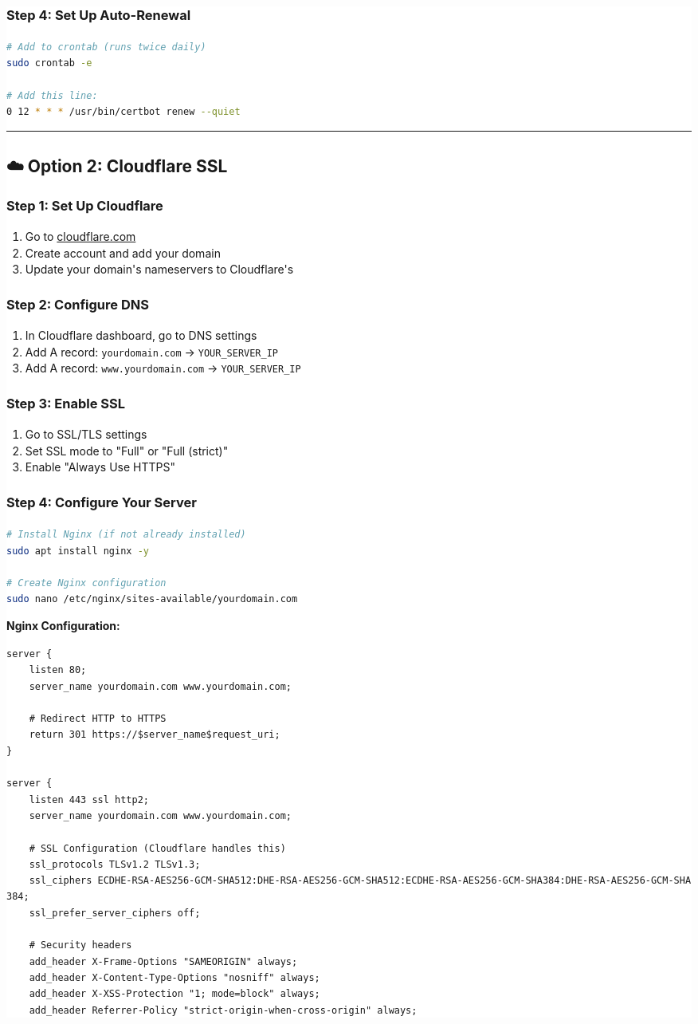 ### **Step 4: Set Up Auto-Renewal**
```bash
# Add to crontab (runs twice daily)
sudo crontab -e

# Add this line:
0 12 * * * /usr/bin/certbot renew --quiet
```

---

## ☁️ Option 2: Cloudflare SSL

### **Step 1: Set Up Cloudflare**
1. Go to [cloudflare.com](https://cloudflare.com)
2. Create account and add your domain
3. Update your domain's nameservers to Cloudflare's

### **Step 2: Configure DNS**
1. In Cloudflare dashboard, go to DNS settings
2. Add A record: `yourdomain.com` → `YOUR_SERVER_IP`
3. Add A record: `www.yourdomain.com` → `YOUR_SERVER_IP`

### **Step 3: Enable SSL**
1. Go to SSL/TLS settings
2. Set SSL mode to "Full" or "Full (strict)"
3. Enable "Always Use HTTPS"

### **Step 4: Configure Your Server**
```bash
# Install Nginx (if not already installed)
sudo apt install nginx -y

# Create Nginx configuration
sudo nano /etc/nginx/sites-available/yourdomain.com
```

**Nginx Configuration:**
```nginx
server {
    listen 80;
    server_name yourdomain.com www.yourdomain.com;
    
    # Redirect HTTP to HTTPS
    return 301 https://$server_name$request_uri;
}

server {
    listen 443 ssl http2;
    server_name yourdomain.com www.yourdomain.com;
    
    # SSL Configuration (Cloudflare handles this)
    ssl_protocols TLSv1.2 TLSv1.3;
    ssl_ciphers ECDHE-RSA-AES256-GCM-SHA512:DHE-RSA-AES256-GCM-SHA512:ECDHE-RSA-AES256-GCM-SHA384:DHE-RSA-AES256-GCM-SHA384;
    ssl_prefer_server_ciphers off;
    
    # Security headers
    add_header X-Frame-Options "SAMEORIGIN" always;
    add_header X-Content-Type-Options "nosniff" always;
    add_header X-XSS-Protection "1; mode=block" always;
    add_header Referrer-Policy "strict-origin-when-cross-origin" always;
```